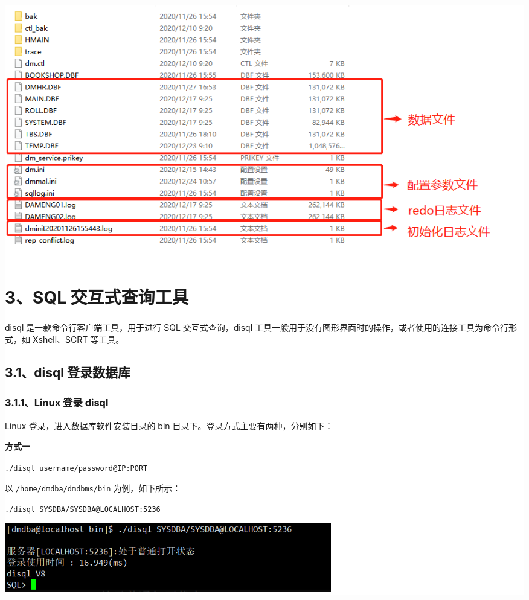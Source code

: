 <img src="!assets/DM/dictionary-instance-DAMENG1.png" alt="目录" style="" />



# 3、SQL 交互式查询工具

disql 是一款命令行客户端工具，用于进行 SQL 交互式查询，disql 工具一般用于没有图形界面时的操作，或者使用的连接工具为命令行形式，如 Xshell、SCRT 等工具。



## 3.1、disql 登录数据库

### 3.1.1、Linux 登录 disql

Linux 登录，进入数据库软件安装目录的 bin 目录下。登录方式主要有两种，分别如下：



**方式一**

```shell
./disql username/password@IP:PORT
```

以 `/home/dmdba/dmdbms/bin` 为例，如下所示：

```shell
./disql SYSDBA/SYSDBA@LOCALHOST:5236
```

<img src="!assets/DM/202407231508331967I025JMXMVX2VQK.png" alt="202407231508331967I025JMXMVX2VQK" style="zoom:80%;" />
